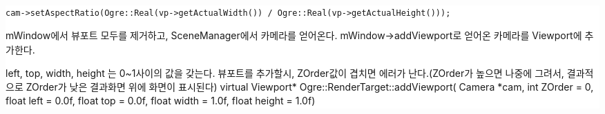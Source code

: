 	cam->setAspectRatio(Ogre::Real(vp->getActualWidth()) / Ogre::Real(vp->getActualHeight()));
mWindow에서 뷰포트 모두를 제거하고, SceneManager에서 카메라를 얻어온다.
mWindow->addViewport로 얻어온 카메라를 Viewport에 추가한다.

left, top, width, height 는 0~1사이의 값을 갖는다.
뷰포트를 추가할시, ZOrder값이 겹치면 에러가 난다.(ZOrder가 높으면 나중에 그려서, 결과적으로 ZOrder가 낮은 결과화면 위에 화면이 표시된다)
virtual Viewport* Ogre::RenderTarget::addViewport(
 	Camera *cam, int ZOrder = 0,
	float left = 0.0f, float top = 0.0f,
	float width = 1.0f, float height = 1.0f)
